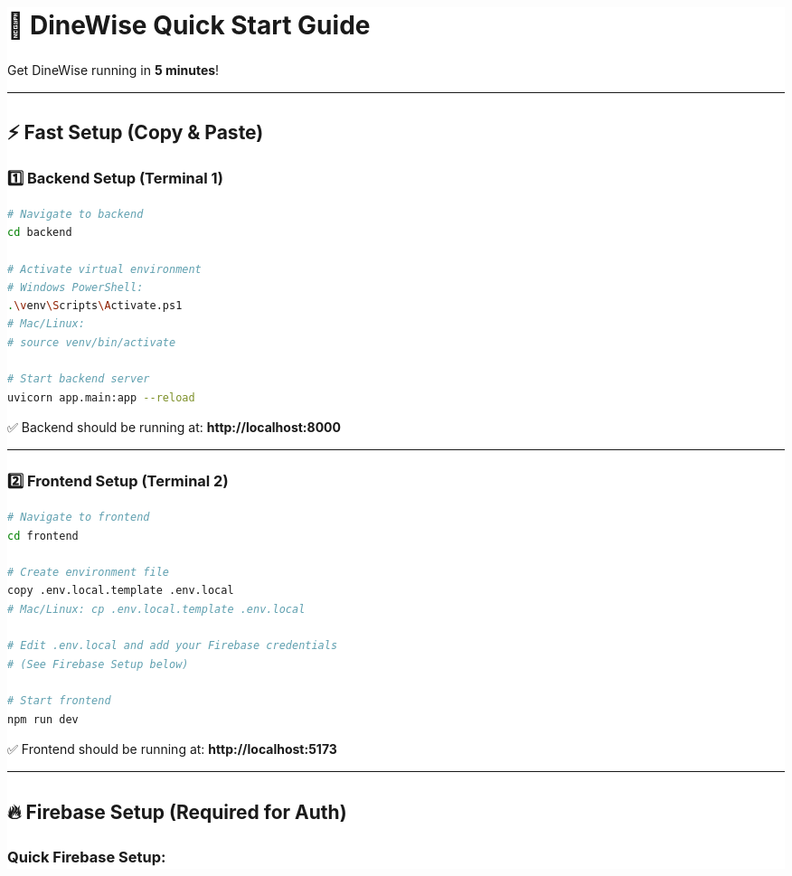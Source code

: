 # 🚀 DineWise Quick Start Guide

Get DineWise running in **5 minutes**!

---

## ⚡ Fast Setup (Copy & Paste)

### 1️⃣ **Backend Setup** (Terminal 1)

```bash
# Navigate to backend
cd backend

# Activate virtual environment
# Windows PowerShell:
.\venv\Scripts\Activate.ps1
# Mac/Linux:
# source venv/bin/activate

# Start backend server
uvicorn app.main:app --reload
```

✅ Backend should be running at: **http://localhost:8000**

---

### 2️⃣ **Frontend Setup** (Terminal 2)

```bash
# Navigate to frontend
cd frontend

# Create environment file
copy .env.local.template .env.local
# Mac/Linux: cp .env.local.template .env.local

# Edit .env.local and add your Firebase credentials
# (See Firebase Setup below)

# Start frontend
npm run dev
```

✅ Frontend should be running at: **http://localhost:5173**

---

## 🔥 Firebase Setup (Required for Auth)

### Quick Firebase Setup:
